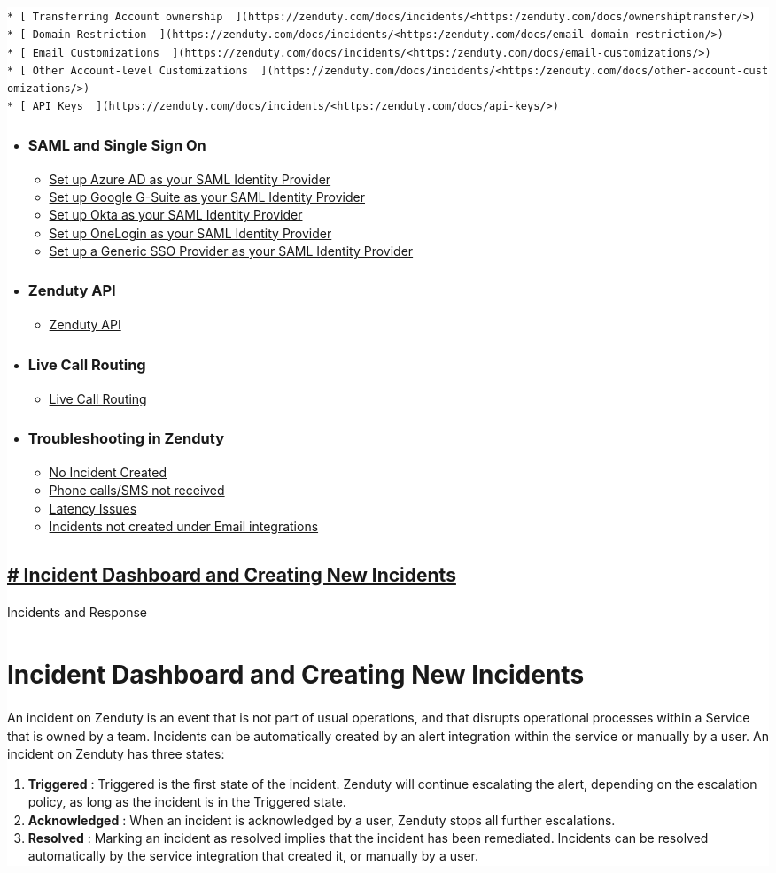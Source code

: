     * [ Transferring Account ownership  ](https://zenduty.com/docs/incidents/<https:/zenduty.com/docs/ownershiptransfer/>)
    * [ Domain Restriction  ](https://zenduty.com/docs/incidents/<https:/zenduty.com/docs/email-domain-restriction/>)
    * [ Email Customizations  ](https://zenduty.com/docs/incidents/<https:/zenduty.com/docs/email-customizations/>)
    * [ Other Account-level Customizations  ](https://zenduty.com/docs/incidents/<https:/zenduty.com/docs/other-account-customizations/>)
    * [ API Keys  ](https://zenduty.com/docs/incidents/<https:/zenduty.com/docs/api-keys/>)
  * ###  SAML and Single Sign On 
    * [ Set up Azure AD as your SAML Identity Provider  ](https://zenduty.com/docs/incidents/<https:/zenduty.com/docs/azureadsso/>)
    * [ Set up Google G-Suite as your SAML Identity Provider  ](https://zenduty.com/docs/incidents/<https:/zenduty.com/docs/googlesso/>)
    * [ Set up Okta as your SAML Identity Provider  ](https://zenduty.com/docs/incidents/<https:/zenduty.com/docs/oktasso/>)
    * [ Set up OneLogin as your SAML Identity Provider  ](https://zenduty.com/docs/incidents/<https:/zenduty.com/docs/oneloginsso/>)
    * [ Set up a Generic SSO Provider as your SAML Identity Provider  ](https://zenduty.com/docs/incidents/<https:/zenduty.com/docs/altgenericsso/>)
  * ###  Zenduty API 
    * [ Zenduty API  ](https://zenduty.com/docs/incidents/<https:/zenduty.com/docs/zenduty-api/>)
  * ###  Live Call Routing 
    * [ Live Call Routing  ](https://zenduty.com/docs/incidents/<https:/zenduty.com/docs/call-routing/>)
  * ###  Troubleshooting in Zenduty 
    * [ No Incident Created  ](https://zenduty.com/docs/incidents/<https:/zenduty.com/docs/no-incident-created/>)
    * [ Phone calls/SMS not received  ](https://zenduty.com/docs/incidents/<https:/zenduty.com/docs/phone-calls-sms-not-received/>)
    * [ Latency Issues  ](https://zenduty.com/docs/incidents/<https:/zenduty.com/docs/latency-issues/>)
    * [ Incidents not created under Email integrations  ](https://zenduty.com/docs/incidents/<https:/zenduty.com/docs/incidents-not-created-under-email-integrations/>)


## [# Incident Dashboard and Creating New Incidents ](https://zenduty.com/docs/incidents/<#___TOCBOT___>)
Incidents and Response 
#  Incident Dashboard and Creating New Incidents 
An incident on Zenduty is an event that is not part of usual operations, and that disrupts operational processes within a Service that is owned by a team. Incidents can be automatically created by an alert integration within the service or manually by a user.
An incident on Zenduty has three states:
  1. **Triggered** : Triggered is the first state of the incident. Zenduty will continue escalating the alert, depending on the escalation policy, as long as the incident is in the Triggered state.
  2. **Acknowledged** : When an incident is acknowledged by a user, Zenduty stops all further escalations.
  3. **Resolved** : Marking an incident as resolved implies that the incident has been remediated. Incidents can be resolved automatically by the service integration that created it, or manually by a user.
